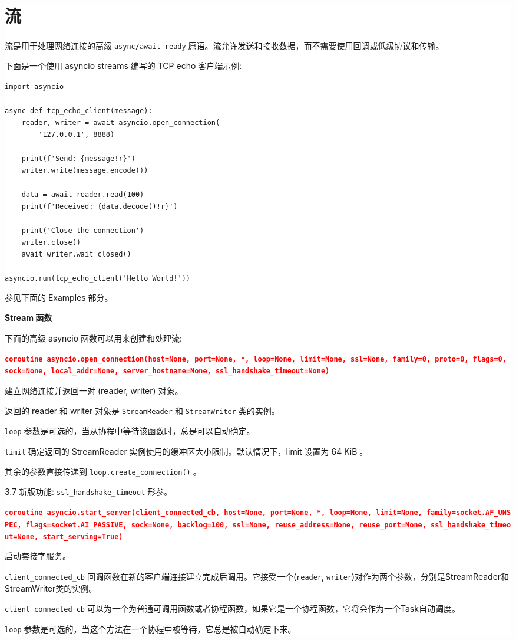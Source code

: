 # 流

流是用于处理网络连接的高级 `async/await-ready` 原语。流允许发送和接收数据，而不需要使用回调或低级协议和传输。

下面是一个使用 asyncio streams 编写的 TCP echo 客户端示例:
	
	import asyncio
	
	async def tcp_echo_client(message):
	    reader, writer = await asyncio.open_connection(
	        '127.0.0.1', 8888)
	
	    print(f'Send: {message!r}')
	    writer.write(message.encode())
	
	    data = await reader.read(100)
	    print(f'Received: {data.decode()!r}')
	
	    print('Close the connection')
	    writer.close()
	    await writer.wait_closed()
	
	asyncio.run(tcp_echo_client('Hello World!'))

参见下面的 Examples 部分。

**Stream 函数**

下面的高级 asyncio 函数可以用来创建和处理流:


<font color='red'>**`coroutine asyncio.open_connection(host=None, port=None, *, loop=None, limit=None, ssl=None, family=0, proto=0, flags=0, sock=None, local_addr=None, server_hostname=None, ssl_handshake_timeout=None)`**</font>

建立网络连接并返回一对 (reader, writer) 对象。

返回的 reader 和 writer 对象是 `StreamReader` 和 `StreamWriter` 类的实例。

`loop` 参数是可选的，当从协程中等待该函数时，总是可以自动确定。

`limit` 确定返回的 StreamReader 实例使用的缓冲区大小限制。默认情况下，limit 设置为 64 KiB 。

其余的参数直接传递到 `loop.create_connection()` 。

3.7 新版功能: `ssl_handshake_timeout` 形参。


<font color='red'>**`coroutine asyncio.start_server(client_connected_cb, host=None, port=None, *, loop=None, limit=None, family=socket.AF_UNSPEC, flags=socket.AI_PASSIVE, sock=None, backlog=100, ssl=None, reuse_address=None, reuse_port=None, ssl_handshake_timeout=None, start_serving=True)`**</font>

启动套接字服务。

`client_connected_cb` 回调函数在新的客户端连接建立完成后调用。它接受一个(`reader`, `writer`)对作为两个参数，分别是StreamReader和StreamWriter类的实例。

`client_connected_cb` 可以为一个为普通可调用函数或者协程函数，如果它是一个协程函数，它将会作为一个Task自动调度。

`loop` 参数是可选的，当这个方法在一个协程中被等待，它总是被自动确定下来。
